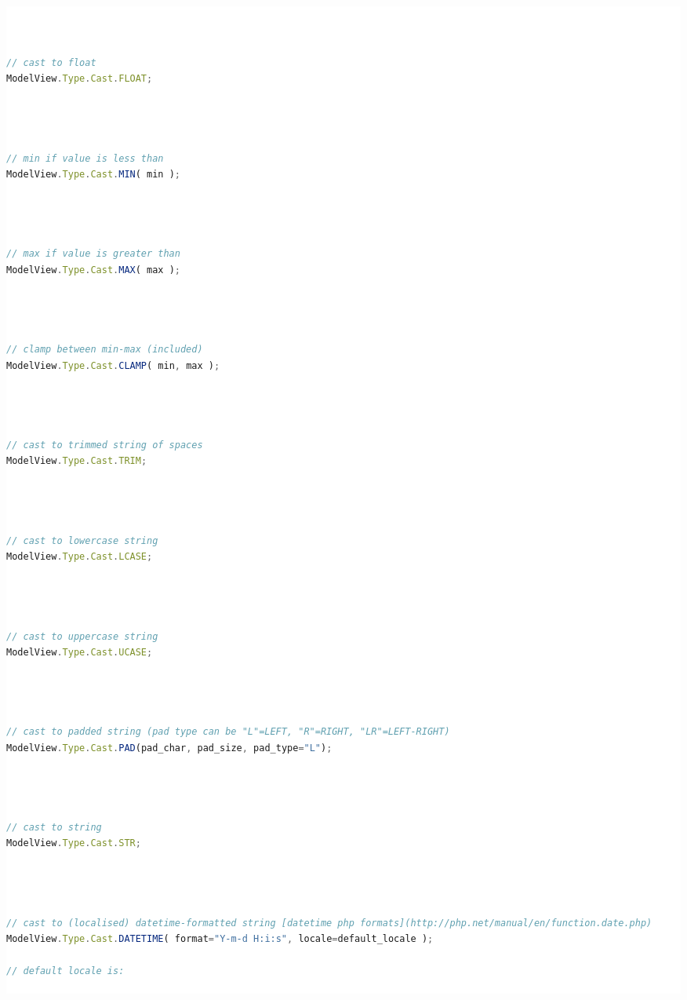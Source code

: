 ```javascript



// cast to float
ModelView.Type.Cast.FLOAT;




// min if value is less than
ModelView.Type.Cast.MIN( min );




// max if value is greater than
ModelView.Type.Cast.MAX( max );




// clamp between min-max (included)
ModelView.Type.Cast.CLAMP( min, max );




// cast to trimmed string of spaces
ModelView.Type.Cast.TRIM;




// cast to lowercase string
ModelView.Type.Cast.LCASE;




// cast to uppercase string
ModelView.Type.Cast.UCASE;




// cast to padded string (pad type can be "L"=LEFT, "R"=RIGHT, "LR"=LEFT-RIGHT)
ModelView.Type.Cast.PAD(pad_char, pad_size, pad_type="L");




// cast to string
ModelView.Type.Cast.STR;




// cast to (localised) datetime-formatted string [datetime php formats](http://php.net/manual/en/function.date.php)
ModelView.Type.Cast.DATETIME( format="Y-m-d H:i:s", locale=default_locale );

// default locale is:
 
```